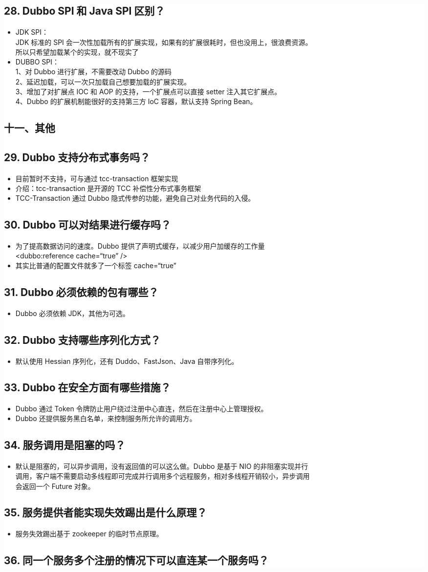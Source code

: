 ## 28\. Dubbo SPI 和 Java SPI 区别？

+   JDK SPI：  
    JDK 标准的 SPI 会一次性加载所有的扩展实现，如果有的扩展很耗时，但也没用上，很浪费资源。  
    所以只希望加载某个的实现，就不现实了
+   DUBBO SPI：  
    1、对 Dubbo 进行扩展，不需要改动 Dubbo 的源码  
    2、延迟加载，可以一次只加载自己想要加载的扩展实现。  
    3、增加了对扩展点 IOC 和 AOP 的支持，一个扩展点可以直接 setter 注入其它扩展点。  
    4、Dubbo 的扩展机制能很好的支持第三方 IoC 容器，默认支持 Spring Bean。

## 十一、其他

## 29\. Dubbo 支持分布式事务吗？

+   目前暂时不支持，可与通过 tcc-transaction 框架实现
+   介绍：tcc-transaction 是开源的 TCC 补偿性分布式事务框架
+   TCC-Transaction 通过 Dubbo 隐式传参的功能，避免自己对业务代码的入侵。

## 30\. Dubbo 可以对结果进行缓存吗？

+   为了提高数据访问的速度。Dubbo 提供了声明式缓存，以减少用户加缓存的工作量  
    <dubbo:reference cache=“true” />
+   其实比普通的配置文件就多了一个标签 cache=“true”

## 31\. Dubbo 必须依赖的包有哪些？

+   Dubbo 必须依赖 JDK，其他为可选。

## 32\. Dubbo 支持哪些序列化方式？

+   默认使用 Hessian 序列化，还有 Duddo、FastJson、Java 自带序列化。

## 33\. Dubbo 在安全方面有哪些措施？

+   Dubbo 通过 Token 令牌防止用户绕过注册中心直连，然后在注册中心上管理授权。
+   Dubbo 还提供服务黑白名单，来控制服务所允许的调用方。

## 34\. 服务调用是阻塞的吗？

+   默认是阻塞的，可以异步调用，没有返回值的可以这么做。Dubbo 是基于 NIO 的非阻塞实现并行  
    调用，客户端不需要启动多线程即可完成并行调用多个远程服务，相对多线程开销较小，异步调用  
    会返回一个 Future 对象。

## 35\. 服务提供者能实现失效踢出是什么原理？

+   服务失效踢出基于 zookeeper 的临时节点原理。

## 36\. 同一个服务多个注册的情况下可以直连某一个服务吗？
